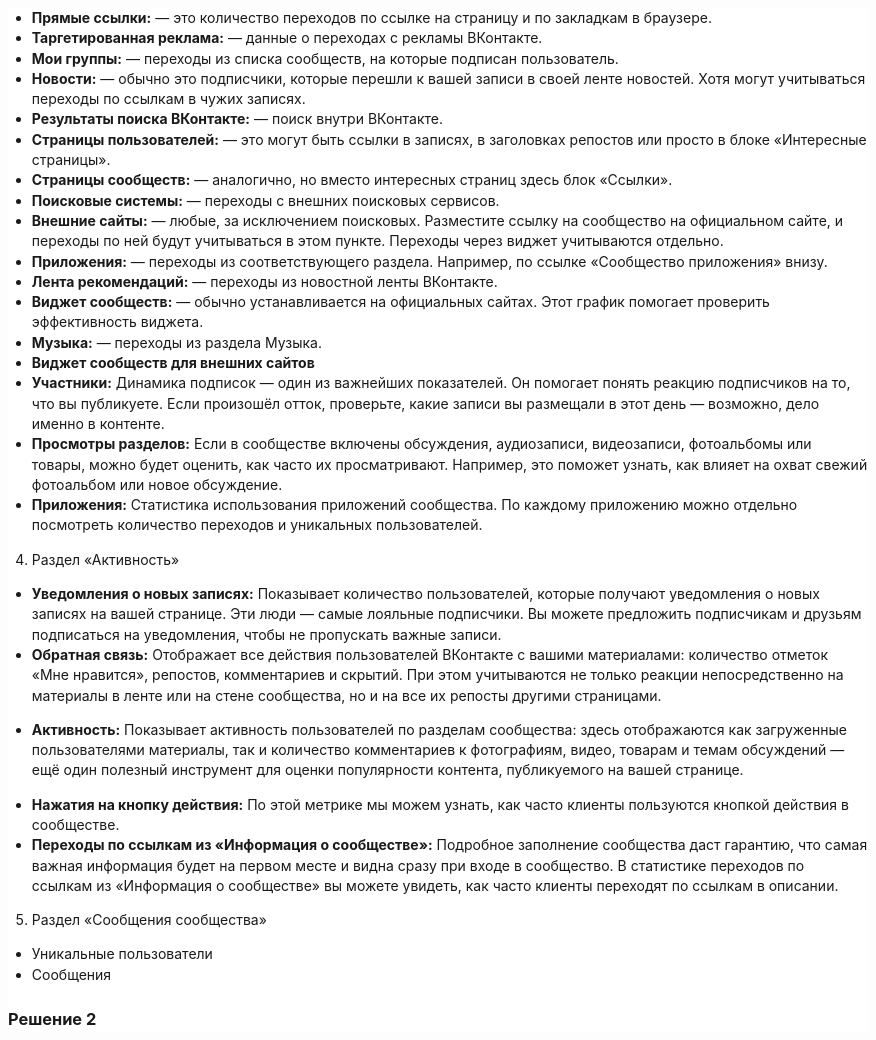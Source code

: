 + __Прямые ссылки:__ — это количество переходов по ссылке на страницу и по закладкам в браузере.
+ __Таргетированная реклама:__ — данные о переходах с рекламы ВКонтакте.
+ __Мои группы:__ — переходы из списка сообществ, на которые подписан пользователь.
+ __Новости:__ — обычно это подписчики, которые перешли к вашей записи в своей ленте новостей. Хотя могут учитываться переходы по ссылкам в чужих записях.
+ __Результаты поиска ВКонтакте:__ — поиск внутри ВКонтакте.
+ __Страницы пользователей:__ — это могут быть ссылки в записях, в заголовках репостов или просто в блоке «Интересные страницы».
+ __Страницы сообществ:__ — аналогично, но вместо интересных страниц здесь блок «Ссылки».
+ __Поисковые системы:__ — переходы с внешних поисковых сервисов.
+ __Внешние сайты:__ — любые, за исключением поисковых. Разместите ссылку на сообщество на официальном сайте, и переходы по ней будут учитываться в этом пункте. Переходы через виджет учитываются отдельно.
+ __Приложения:__ — переходы из соответствующего раздела. Например, по ссылке «Сообщество приложения» внизу.
+ __Лента рекомендаций:__ — переходы из новостной ленты ВКонтакте.
+ __Виджет сообществ:__ — обычно устанавливается на официальных сайтах. Этот график помогает проверить эффективность виджета.
+ __Музыка:__ — переходы из раздела Музыка.
+ __Виджет сообществ для внешних сайтов__
+ __Участники:__ Динамика подписок — один из важнейших показателей. Он помогает понять реакцию подписчиков на то, что вы публикуете. Если произошёл отток, проверьте, какие записи вы размещали в этот день — возможно, дело именно в контенте.
+ __Просмотры разделов:__ Если в сообществе включены обсуждения, аудиозаписи, видеозаписи, фотоальбомы или товары, можно будет оценить, как часто их просматривают. Например, это поможет узнать, как влияет на охват свежий фотоальбом или новое обсуждение.
+ __Приложения:__ Статистика использования приложений сообщества. По каждому приложению можно отдельно посмотреть количество переходов и уникальных пользователей.
4. Раздел «Активность»
+ __Уведомления о новых записях:__ Показывает количество пользователей, которые получают уведомления о новых записях на вашей странице. Эти люди — самые лояльные подписчики. Вы можете предложить подписчикам и друзьям подписаться на уведомления, чтобы не пропускать важные записи.
+ __Обратная связь:__ Отображает все действия пользователей ВКонтакте с вашими материалами: количество отметок «Мне нравится», репостов, комментариев и скрытий. При этом учитываются не только реакции непосредственно на материалы в ленте или на стене сообщества, но и на все их репосты другими страницами.
* __Активность:__ Показывает активность пользователей по разделам сообщества: здесь отображаются как загруженные пользователями материалы, так и количество комментариев к фотографиям, видео, товарам и темам обсуждений — ещё один полезный инструмент для оценки популярности контента, публикуемого на вашей странице.
+ __Нажатия на кнопку действия:__ По этой метрике мы можем узнать, как часто клиенты пользуются кнопкой действия в сообществе.
+ __Переходы по ссылкам из «Информация о сообществе»:__ Подробное заполнение сообщества даст гарантию, что самая важная информация будет на первом месте и видна сразу при входе в сообщество. В статистике переходов по ссылкам из «Информация о сообществе» вы можете увидеть, как часто клиенты переходят по ссылкам в описании.
5. Раздел «Сообщения сообщества»
+ Уникальные пользователи
+ Сообщения

### Решение 2
